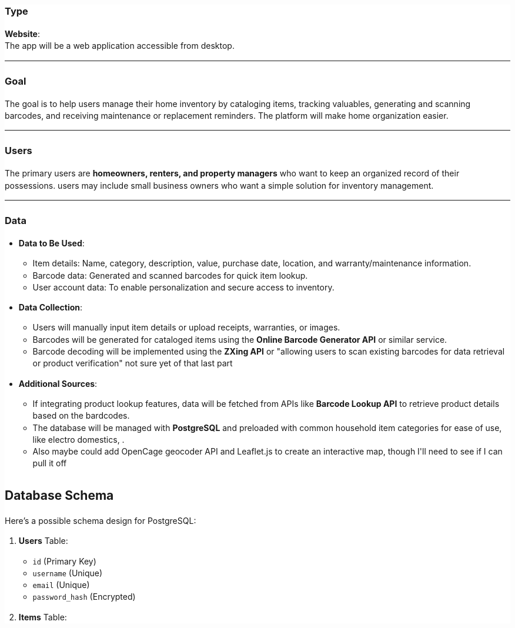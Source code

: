 
### **Type**

**Website**:  
The app will be a web application accessible from desktop.

---

### **Goal**

The goal is to help users manage their home inventory by cataloging items, tracking valuables, generating and scanning barcodes, and receiving maintenance or replacement reminders. The platform will make home organization easier.

---

### **Users**

The primary users are **homeowners, renters, and property managers** who want to keep an organized record of their possessions.  users may include small business owners who want a simple solution for inventory management.

---

### **Data**

- **Data to Be Used**:
    
    - Item details: Name, category, description, value, purchase date, location, and warranty/maintenance information.
    - Barcode data: Generated and scanned barcodes for quick item lookup.
    - User account data: To enable personalization and secure access to inventory.
- **Data Collection**:
    
    - Users will manually input item details or upload receipts, warranties, or images.
    - Barcodes will be generated for cataloged items using the **Online Barcode Generator API** or similar service.
    - Barcode decoding will be implemented using the **ZXing API** or "allowing users to scan existing barcodes for data retrieval or product verification" not sure yet of that last part
- **Additional Sources**:
    
    - If integrating product lookup features, data will be fetched from APIs like **Barcode Lookup API** to retrieve product details based on the bardcodes.
    - The database will be managed with **PostgreSQL** and preloaded with common household item categories for ease of use, like electro domestics, .
    - Also maybe could add OpenCage geocoder API and Leaflet.js to create an interactive map, though I'll need to see if I can pull it off

## **Database Schema**

Here’s a possible schema design for PostgreSQL:

1. **Users** Table:
    
    - `id` (Primary Key)
    - `username` (Unique)
    - `email` (Unique)
    - `password_hash` (Encrypted)
2. **Items** Table:
    